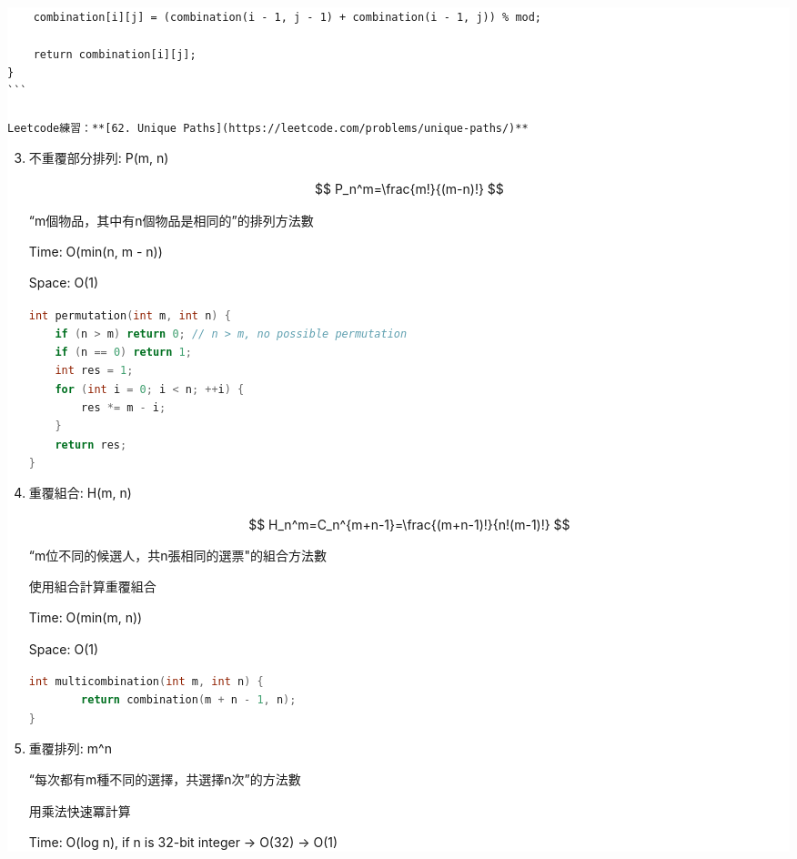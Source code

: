         combination[i][j] = (combination(i - 1, j - 1) + combination(i - 1, j)) % mod;
    
        return combination[i][j];
    }
    ```
    
    Leetcode練習：**[62. Unique Paths](https://leetcode.com/problems/unique-paths/)**
    
3. 不重覆部分排列: P(m, n)
    
    $$
    P_n^m=\frac{m!}{(m-n)!}
    $$
    
    “m個物品，其中有n個物品是相同的”的排列方法數
    
    Time: O(min(n, m - n))
    
    Space: O(1)
    
    ```cpp
    int permutation(int m, int n) {
        if (n > m) return 0; // n > m, no possible permutation
        if (n == 0) return 1;
        int res = 1;
        for (int i = 0; i < n; ++i) {
            res *= m - i;
        }
        return res;
    }
    ```
    
4. 重覆組合: H(m, n)
    
    $$
    H_n^m=C_n^{m+n-1}=\frac{(m+n-1)!}{n!(m-1)!}
    $$
    
    “m位不同的候選人，共n張相同的選票"的組合方法數
    
    使用組合計算重覆組合
    
    Time: O(min(m, n))
    
    Space: O(1)
    
    ```cpp
    int multicombination(int m, int n) {
    		return combination(m + n - 1, n);
    }
    ```
    
5. 重覆排列: m^n
    
    “每次都有m種不同的選擇，共選擇n次”的方法數
    
    用乘法快速冪計算
    
    Time: O(log n), if n is 32-bit integer → O(32) → O(1)
    